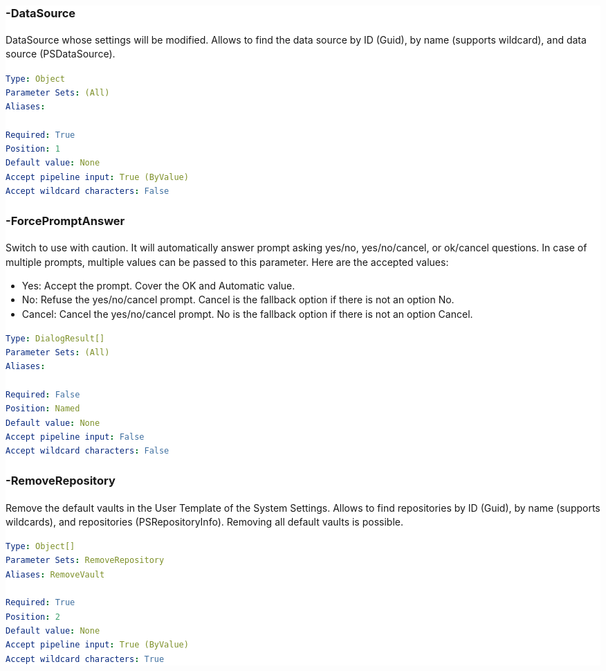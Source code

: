 ### -DataSource
DataSource whose settings will be modified.
Allows to find the data source by ID (Guid), by name (supports wildcard), and data source (PSDataSource).

```yaml
Type: Object
Parameter Sets: (All)
Aliases:

Required: True
Position: 1
Default value: None
Accept pipeline input: True (ByValue)
Accept wildcard characters: False
```

### -ForcePromptAnswer
Switch to use with caution.
It will automatically answer prompt asking yes/no, yes/no/cancel, or ok/cancel questions.
In case of multiple prompts, multiple values can be passed to this parameter.
Here are the accepted values:
- Yes: Accept the prompt.
Cover the OK and Automatic value.
- No: Refuse the yes/no/cancel prompt.
Cancel is the fallback option if there is not an option No.
- Cancel: Cancel the yes/no/cancel prompt.
No is the fallback option if there is not an option Cancel.

```yaml
Type: DialogResult[]
Parameter Sets: (All)
Aliases:

Required: False
Position: Named
Default value: None
Accept pipeline input: False
Accept wildcard characters: False
```

### -RemoveRepository
Remove the default vaults in the User Template of the System Settings.
Allows to find repositories by ID (Guid), by name (supports wildcards), and repositories (PSRepositoryInfo).
Removing all default vaults is possible.

```yaml
Type: Object[]
Parameter Sets: RemoveRepository
Aliases: RemoveVault

Required: True
Position: 2
Default value: None
Accept pipeline input: True (ByValue)
Accept wildcard characters: True
```
